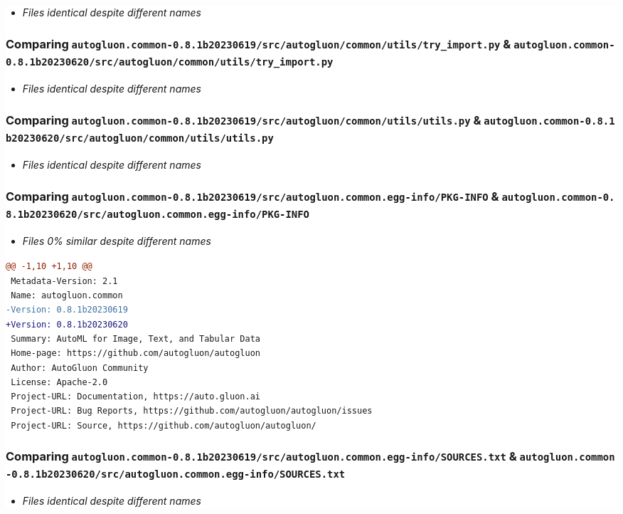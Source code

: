  * *Files identical despite different names*

### Comparing `autogluon.common-0.8.1b20230619/src/autogluon/common/utils/try_import.py` & `autogluon.common-0.8.1b20230620/src/autogluon/common/utils/try_import.py`

 * *Files identical despite different names*

### Comparing `autogluon.common-0.8.1b20230619/src/autogluon/common/utils/utils.py` & `autogluon.common-0.8.1b20230620/src/autogluon/common/utils/utils.py`

 * *Files identical despite different names*

### Comparing `autogluon.common-0.8.1b20230619/src/autogluon.common.egg-info/PKG-INFO` & `autogluon.common-0.8.1b20230620/src/autogluon.common.egg-info/PKG-INFO`

 * *Files 0% similar despite different names*

```diff
@@ -1,10 +1,10 @@
 Metadata-Version: 2.1
 Name: autogluon.common
-Version: 0.8.1b20230619
+Version: 0.8.1b20230620
 Summary: AutoML for Image, Text, and Tabular Data
 Home-page: https://github.com/autogluon/autogluon
 Author: AutoGluon Community
 License: Apache-2.0
 Project-URL: Documentation, https://auto.gluon.ai
 Project-URL: Bug Reports, https://github.com/autogluon/autogluon/issues
 Project-URL: Source, https://github.com/autogluon/autogluon/
```

### Comparing `autogluon.common-0.8.1b20230619/src/autogluon.common.egg-info/SOURCES.txt` & `autogluon.common-0.8.1b20230620/src/autogluon.common.egg-info/SOURCES.txt`

 * *Files identical despite different names*

